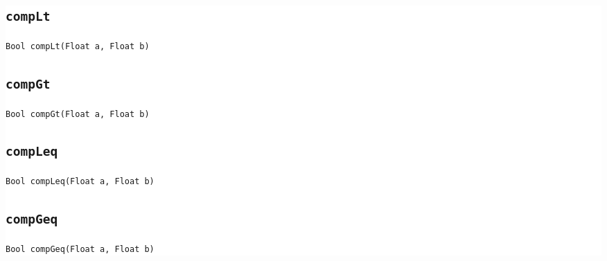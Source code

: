 
## `compLt` 
```WOGLAC
Bool compLt(Float a, Float b)
```


## `compGt` 
```WOGLAC
Bool compGt(Float a, Float b)
```


## `compLeq` 
```WOGLAC
Bool compLeq(Float a, Float b)
```


## `compGeq` 
```WOGLAC
Bool compGeq(Float a, Float b)
```



